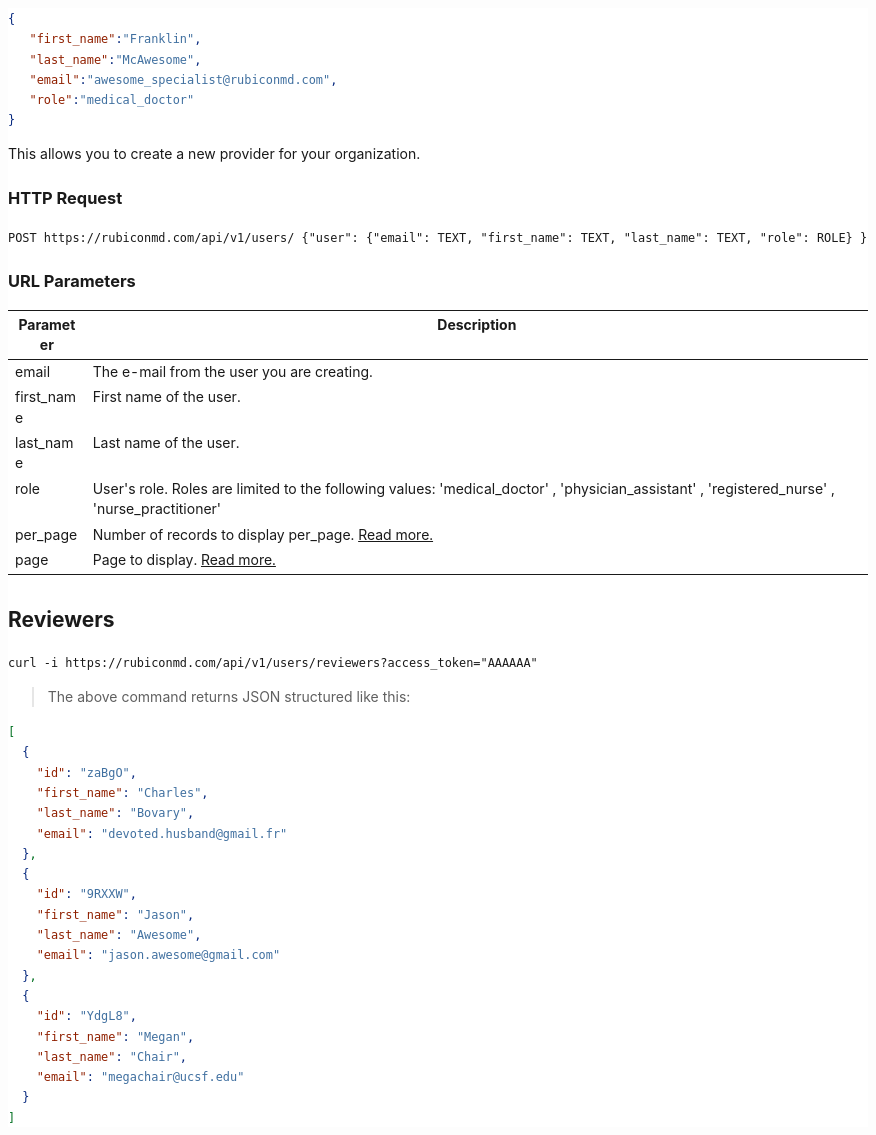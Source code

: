 ```json
{
   "first_name":"Franklin",
   "last_name":"McAwesome",
   "email":"awesome_specialist@rubiconmd.com",
   "role":"medical_doctor"
}
```

This allows you to create a new provider for your organization.

### HTTP Request

`POST https://rubiconmd.com/api/v1/users/ {"user": {"email": TEXT, "first_name": TEXT, "last_name": TEXT, "role": ROLE} }`

### URL Parameters

Parameter |  Description
--------- | -----------
email | The e-mail from the user you are creating.
first_name | First name of the user.
last_name | Last name of the user.
role | User's role. Roles are limited to the following values: 'medical_doctor' , 'physician_assistant' , 'registered_nurse' , 'nurse_practitioner'
per_page | Number of records to display per_page. [Read more.](#paginators)
page | Page to display. [Read more.](#paginators)

## Reviewers

```shell
curl -i https://rubiconmd.com/api/v1/users/reviewers?access_token="AAAAAA"
```
> The above command returns JSON structured like this:

```json
[
  {
    "id": "zaBgO",
    "first_name": "Charles",
    "last_name": "Bovary",
    "email": "devoted.husband@gmail.fr"
  },
  {
    "id": "9RXXW",
    "first_name": "Jason",
    "last_name": "Awesome",
    "email": "jason.awesome@gmail.com"
  },
  {
    "id": "YdgL8",
    "first_name": "Megan",
    "last_name": "Chair",
    "email": "megachair@ucsf.edu"
  }
]
```
